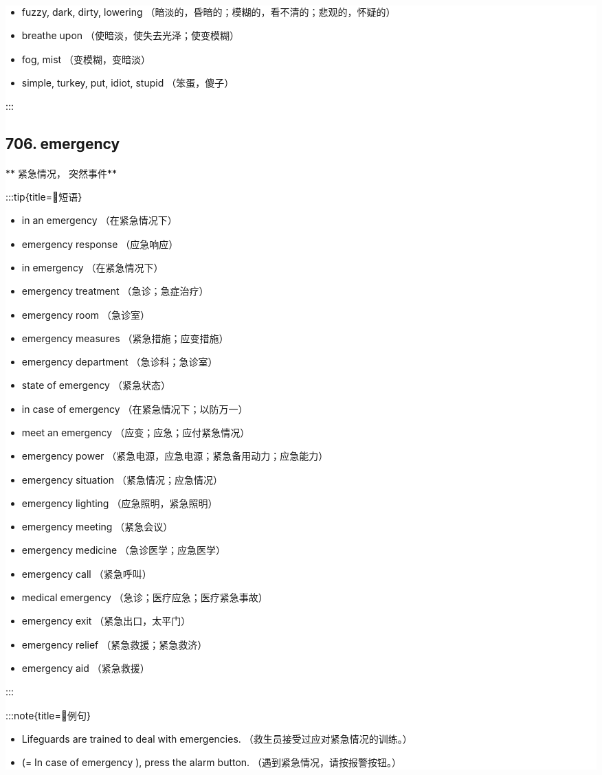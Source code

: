 - fuzzy, dark, dirty, lowering （暗淡的，昏暗的；模糊的，看不清的；悲观的，怀疑的）

- breathe upon （使暗淡，使失去光泽；使变模糊）

- fog, mist （变模糊，变暗淡）

- simple, turkey, put, idiot, stupid （笨蛋，傻子）

:::


## 706. emergency

** 紧急情况， 突然事件**

:::tip{title=🤩短语}

- in an emergency （在紧急情况下）

- emergency response （应急响应）

- in emergency （在紧急情况下）

- emergency treatment （急诊；急症治疗）

- emergency room （急诊室）

- emergency measures （紧急措施；应变措施）

- emergency department （急诊科；急诊室）

- state of emergency （紧急状态）

- in case of emergency （在紧急情况下；以防万一）

- meet an emergency （应变；应急；应付紧急情况）

- emergency power （紧急电源，应急电源；紧急备用动力；应急能力）

- emergency situation （紧急情况；应急情况）

- emergency lighting （应急照明，紧急照明）

- emergency meeting （紧急会议）

- emergency medicine （急诊医学；应急医学）

- emergency call （紧急呼叫）

- medical emergency （急诊；医疗应急；医疗紧急事故）

- emergency exit （紧急出口，太平门）

- emergency relief （紧急救援；紧急救济）

- emergency aid （紧急救援）

:::

:::note{title=🎤例句}

- Lifeguards are trained to deal with emergencies. （救生员接受过应对紧急情况的训练。）

- (= In case of emergency ), press the alarm button. （遇到紧急情况，请按报警按钮。）
